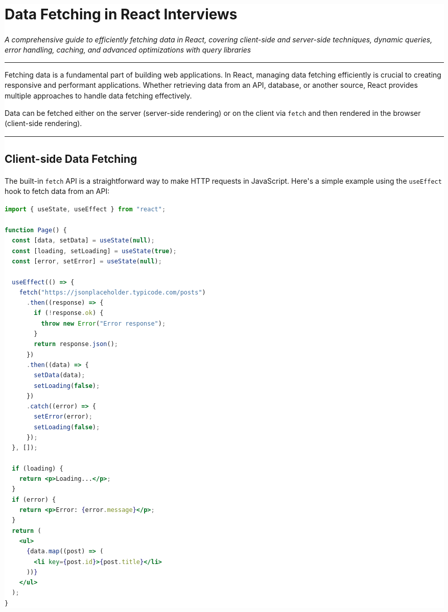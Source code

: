 # Data Fetching in React Interviews

_A comprehensive guide to efficiently fetching data in React, covering client-side and server-side techniques, dynamic queries, error handling, caching, and advanced optimizations with query libraries_

---

Fetching data is a fundamental part of building web applications. In React, managing data fetching efficiently is crucial to creating responsive and performant applications. Whether retrieving data from an API, database, or another source, React provides multiple approaches to handle data fetching effectively.

Data can be fetched either on the server (server-side rendering) or on the client via `fetch` and then rendered in the browser (client-side rendering).

---

## Client-side Data Fetching

The built-in `fetch` API is a straightforward way to make HTTP requests in JavaScript. Here's a simple example using the `useEffect` hook to fetch data from an API:

```jsx
import { useState, useEffect } from "react";

function Page() {
  const [data, setData] = useState(null);
  const [loading, setLoading] = useState(true);
  const [error, setError] = useState(null);

  useEffect(() => {
    fetch("https://jsonplaceholder.typicode.com/posts")
      .then((response) => {
        if (!response.ok) {
          throw new Error("Error response");
        }
        return response.json();
      })
      .then((data) => {
        setData(data);
        setLoading(false);
      })
      .catch((error) => {
        setError(error);
        setLoading(false);
      });
  }, []);

  if (loading) {
    return <p>Loading...</p>;
  }
  if (error) {
    return <p>Error: {error.message}</p>;
  }
  return (
    <ul>
      {data.map((post) => (
        <li key={post.id}>{post.title}</li>
      ))}
    </ul>
  );
}
```
